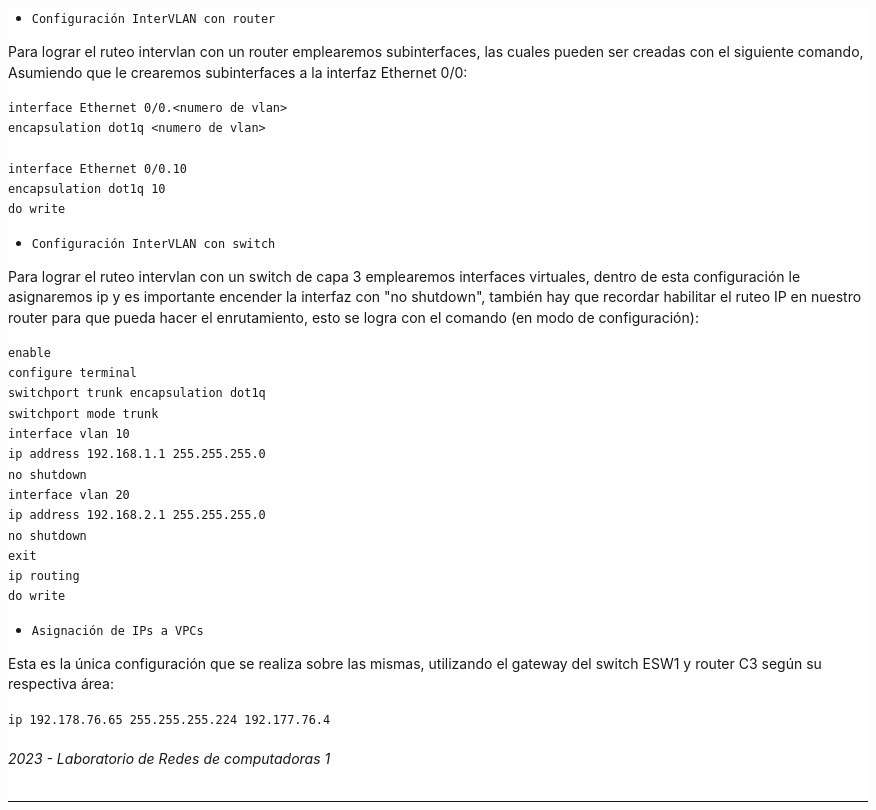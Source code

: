 - `Configuración InterVLAN con router`

Para lograr el ruteo intervlan con un router emplearemos subinterfaces, las cuales pueden ser creadas con el siguiente comando, Asumiendo que le crearemos subinterfaces a la interfaz Ethernet 0/0:

    interface Ethernet 0/0.<numero de vlan>
    encapsulation dot1q <numero de vlan>

    interface Ethernet 0/0.10
    encapsulation dot1q 10
    do write

- `Configuración InterVLAN con switch`

Para lograr el ruteo intervlan con un switch de capa 3 emplearemos interfaces virtuales, dentro de esta configuración le asignaremos ip y es importante encender la interfaz con "no shutdown", también hay que recordar habilitar el ruteo IP en nuestro router para que pueda hacer el enrutamiento, esto se logra con el comando (en modo de configuración):

    enable
    configure terminal
    switchport trunk encapsulation dot1q
    switchport mode trunk
    interface vlan 10
    ip address 192.168.1.1 255.255.255.0
    no shutdown
    interface vlan 20
    ip address 192.168.2.1 255.255.255.0
    no shutdown
    exit
    ip routing
    do write

- `Asignación de IPs a VPCs`

Esta es la única configuración que se realiza sobre las mismas, utilizando el gateway del switch ESW1 y router C3 según su respectiva área:

    ip 192.178.76.65 255.255.255.224 192.177.76.4

###### _2023 - Laboratorio de Redes de computadoras 1_
---
